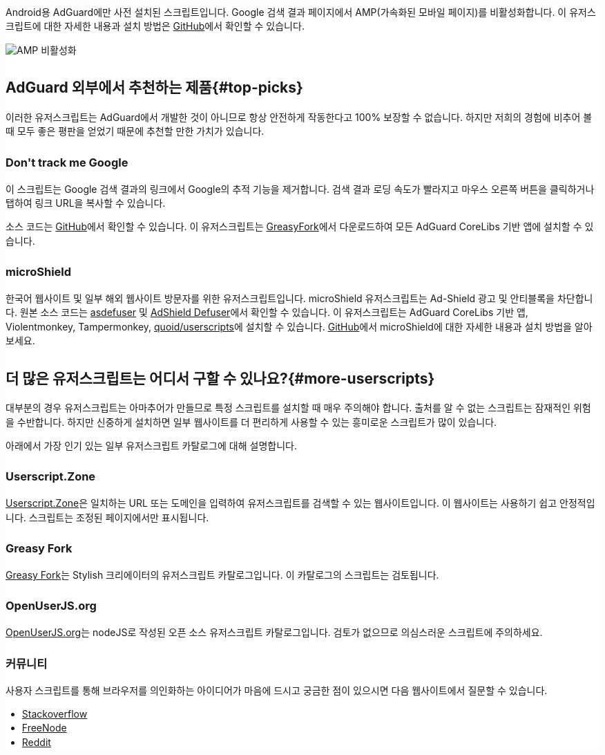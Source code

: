 Android용 AdGuard에만 사전 설치된 스크립트입니다. Google 검색 결과 페이지에서 AMP(가속화된 모바일 페이지)를 비활성화합니다. 이 유저스크립트에 대한 자세한 내용과 설치 방법은 [GitHub](https://github.com/AdguardTeam/DisableAMP)에서 확인할 수 있습니다.

![AMP 비활성화](https://cdn.adtidy.org/content/kb/ad_blocker/general/disable-amp-installation.png)

## AdGuard 외부에서 추천하는 제품{#top-picks}

이러한 유저스크립트는 AdGuard에서 개발한 것이 아니므로 항상 안전하게 작동한다고 100% 보장할 수 없습니다. 하지만 저희의 경험에 비추어 볼 때 모두 좋은 평판을 얻었기 때문에 추천할 만한 가치가 있습니다.

### Don't track me Google

이 스크립트는 Google 검색 결과의 링크에서 Google의 추적 기능을 제거합니다. 검색 결과 로딩 속도가 빨라지고 마우스 오른쪽 버튼을 클릭하거나 탭하여 링크 URL을 복사할 수 있습니다.

소스 코드는 [GitHub](https://github.com/Rob--W/dont-track-me-google)에서 확인할 수 있습니다. 이 유저스크립트는 [GreasyFork](https://greasyfork.org/en/scripts/428243-don-t-track-me-google)에서 다운로드하여 모든 AdGuard CoreLibs 기반 앱에 설치할 수 있습니다.

### microShield

한국어 웹사이트 및 일부 해외 웹사이트 방문자를 위한 유저스크립트입니다. microShield 유저스크립트는 Ad-Shield 광고 및 안티블록을 차단합니다. 원본 소스 코드는 [asdefuser](https://github.com/seia-soto/userscripts/tree/master/sources/asdefuser) 및 [AdShield Defuser](https://github.com/seia-soto/adshield-defuser)에서 확인할 수 있습니다. 이 유저스크립트는 AdGuard CoreLibs 기반 앱, Violentmonkey, Tampermonkey, [quoid/userscripts](https://github.com/quoid/userscripts)에 설치할 수 있습니다. [GitHub](https://github.com/List-KR/microShield)에서 microShield에 대한 자세한 내용과 설치 방법을 알아보세요.

## 더 많은 유저스크립트는 어디서 구할 수 있나요?{#more-userscripts}

대부분의 경우 유저스크립트는 아마추어가 만들므로 특정 스크립트를 설치할 때 매우 주의해야 합니다. 출처를 알 수 없는 스크립트는 잠재적인 위험을 수반합니다. 하지만 신중하게 설치하면 일부 웹사이트를 더 편리하게 사용할 수 있는 흥미로운 스크립트가 많이 있습니다.

아래에서 가장 인기 있는 일부 유저스크립트 카탈로그에 대해 설명합니다.

### Userscript.Zone

[Userscript.Zone](https://www.userscript.zone)은 일치하는 URL 또는 도메인을 입력하여 유저스크립트를 검색할 수 있는 웹사이트입니다. 이 웹사이트는 사용하기 쉽고 안정적입니다. 스크립트는 조정된 페이지에서만 표시됩니다.

### Greasy Fork

[Greasy Fork](https://greasyfork.org/)는 Stylish 크리에이터의 유저스크립트 카탈로그입니다. 이 카탈로그의 스크립트는 검토됩니다.

### OpenUserJS.org

[OpenUserJS.org](https://openuserjs.org/)는 nodeJS로 작성된 오픈 소스 유저스크립트 카탈로그입니다. 검토가 없으므로 의심스러운 스크립트에 주의하세요.

### 커뮤니티

사용자 스크립트를 통해 브라우저를 의인화하는 아이디어가 마음에 드시고 궁금한 점이 있으시면 다음 웹사이트에서 질문할 수 있습니다.

- [Stackoverflow](https://stackoverflow.com/questions/tagged/userscripts)
- [FreeNode](https://webchat.freenode.net/#greasemonkey)
- [Reddit](https://www.reddit.com/r/userscripts/)
